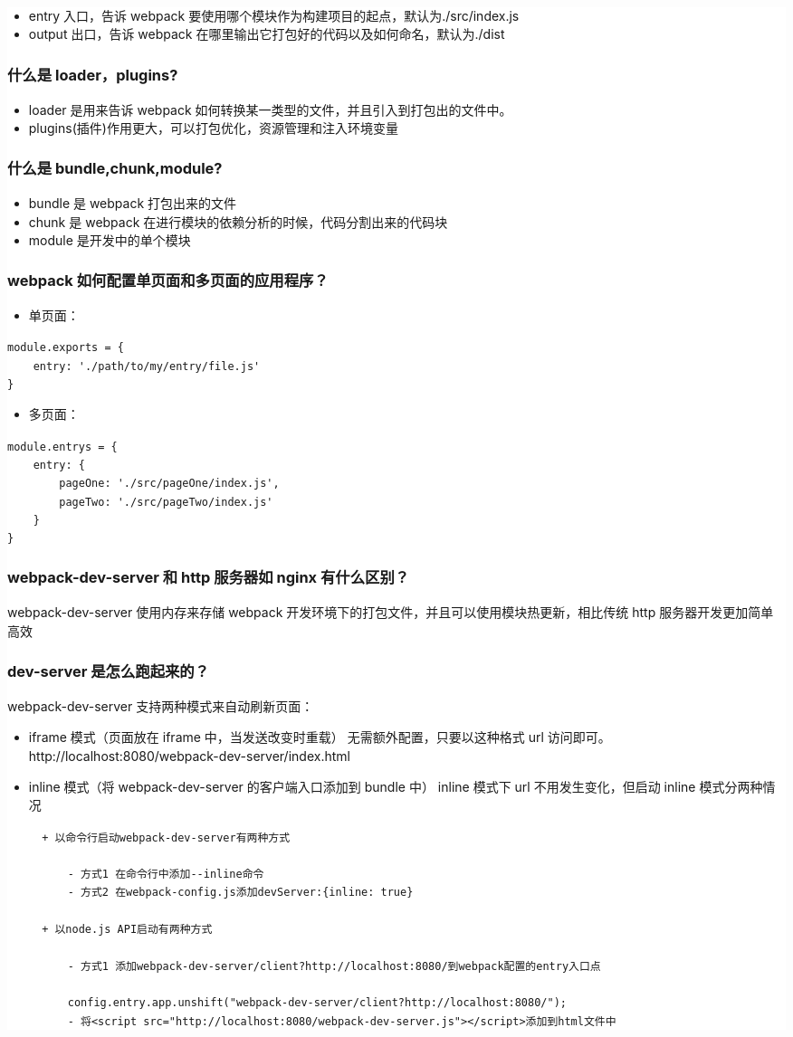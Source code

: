 - entry 入口，告诉 webpack 要使用哪个模块作为构建项目的起点，默认为./src/index.js
- output 出口，告诉 webpack 在哪里输出它打包好的代码以及如何命名，默认为./dist

### 什么是 loader，plugins?

- loader 是用来告诉 webpack 如何转换某一类型的文件，并且引入到打包出的文件中。
- plugins(插件)作用更大，可以打包优化，资源管理和注入环境变量

### 什么是 bundle,chunk,module?

- bundle 是 webpack 打包出来的文件
- chunk 是 webpack 在进行模块的依赖分析的时候，代码分割出来的代码块
- module 是开发中的单个模块

### webpack 如何配置单页面和多页面的应用程序？

- 单页面：

```
module.exports = {
    entry: './path/to/my/entry/file.js'
}
```

- 多页面：

```
module.entrys = {
    entry: {
        pageOne: './src/pageOne/index.js',
        pageTwo: './src/pageTwo/index.js'
    }
}
```

### webpack-dev-server 和 http 服务器如 nginx 有什么区别？

webpack-dev-server 使用内存来存储 webpack 开发环境下的打包文件，并且可以使用模块热更新，相比传统 http 服务器开发更加简单高效

### dev-server 是怎么跑起来的？

webpack-dev-server 支持两种模式来自动刷新页面：

- iframe 模式（页面放在 iframe 中，当发送改变时重载） 无需额外配置，只要以这种格式 url 访问即可。http://localhost:8080/webpack-dev-server/index.html
- inline 模式（将 webpack-dev-server 的客户端入口添加到 bundle 中） inline 模式下 url 不用发生变化，但启动 inline 模式分两种情况

      	+ 以命令行启动webpack-dev-server有两种方式

      		- 方式1 在命令行中添加--inline命令
      		- 方式2 在webpack-config.js添加devServer:{inline: true}

      	+ 以node.js API启动有两种方式

      		- 方式1 添加webpack-dev-server/client?http://localhost:8080/到webpack配置的entry入口点

      		config.entry.app.unshift("webpack-dev-server/client?http://localhost:8080/");
      		- 将<script src="http://localhost:8080/webpack-dev-server.js"></script>添加到html文件中
